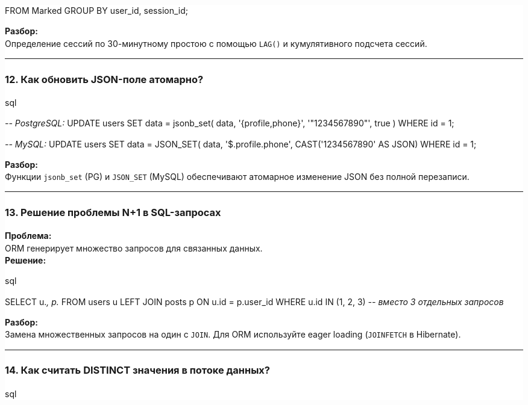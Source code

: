 FROM Marked
GROUP BY user_id, session_id;

**Разбор:**  
Определение сессий по 30-минутному простою с помощью `LAG()` и кумулятивного подсчета сессий.

---

### 12. Как обновить JSON-поле атомарно?

sql

_-- PostgreSQL:_
UPDATE users SET data = jsonb_set(
  data,
  '{profile,phone}',
  '"1234567890"',
  true
)
WHERE id = 1;

_-- MySQL:_
UPDATE users SET data = JSON_SET(
  data,
  '$.profile.phone',
  CAST('1234567890' AS JSON)
WHERE id = 1;

**Разбор:**  
Функции `jsonb_set` (PG) и `JSON_SET` (MySQL) обеспечивают атомарное изменение JSON без полной перезаписи.

---

### 13. Решение проблемы N+1 в SQL-запросах

**Проблема:**  
ORM генерирует множество запросов для связанных данных.  
**Решение:**

sql

SELECT u.*, p.*
FROM users u
LEFT JOIN posts p ON u.id = p.user_id
WHERE u.id IN (1, 2, 3)  _-- вместо 3 отдельных запросов_

**Разбор:**  
Замена множественных запросов на один с `JOIN`. Для ORM используйте eager loading (`JOINFETCH` в Hibernate).

---

### 14. Как считать DISTINCT значения в потоке данных?

sql
